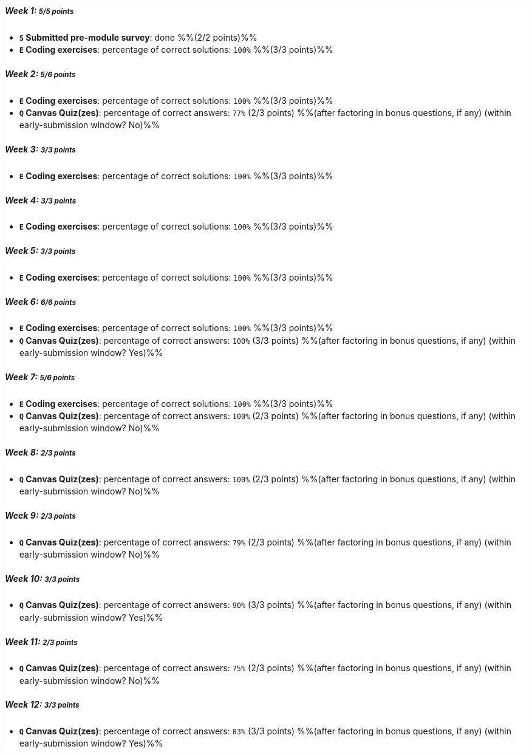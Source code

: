 
<div class="indented">

##### Week <span class="badge bg-success me-1">1</span>: <small>5/5 points</small>
* **`S` Submitted pre-module survey**: done %%(2/2 points)%%
* **`E` Coding exercises**: percentage of correct solutions: `100%` %%(3/3 points)%%
##### Week <span class="badge bg-success me-1">2</span>: <small>5/6 points</small>
* **`E` Coding exercises**: percentage of correct solutions: `100%` %%(3/3 points)%%
* **`Q` Canvas Quiz(zes)**: percentage of correct answers: `77%` (2/3 points) %%(after factoring in bonus questions, if any) (within early-submission window? No)%%
##### Week <span class="badge bg-success me-1">3</span>: <small>3/3 points</small>
* **`E` Coding exercises**: percentage of correct solutions: `100%` %%(3/3 points)%%
##### Week <span class="badge bg-success me-1">4</span>: <small>3/3 points</small>
* **`E` Coding exercises**: percentage of correct solutions: `100%` %%(3/3 points)%%
##### Week <span class="badge bg-success me-1">5</span>: <small>3/3 points</small>
* **`E` Coding exercises**: percentage of correct solutions: `100%` %%(3/3 points)%%
##### Week <span class="badge bg-success me-1">6</span>: <small>6/6 points</small>
* **`E` Coding exercises**: percentage of correct solutions: `100%` %%(3/3 points)%%
* **`Q` Canvas Quiz(zes)**: percentage of correct answers: `100%` (3/3 points) %%(after factoring in bonus questions, if any) (within early-submission window? Yes)%%
##### Week <span class="badge bg-success me-1">7</span>: <small>5/6 points</small>
* **`E` Coding exercises**: percentage of correct solutions: `100%` %%(3/3 points)%%
* **`Q` Canvas Quiz(zes)**: percentage of correct answers: `100%` (2/3 points) %%(after factoring in bonus questions, if any) (within early-submission window? No)%%
##### Week <span class="badge bg-success me-1">8</span>: <small>2/3 points</small>
* **`Q` Canvas Quiz(zes)**: percentage of correct answers: `100%` (2/3 points) %%(after factoring in bonus questions, if any) (within early-submission window? No)%%
##### Week <span class="badge bg-success me-1">9</span>: <small>2/3 points</small>
* **`Q` Canvas Quiz(zes)**: percentage of correct answers: `79%` (2/3 points) %%(after factoring in bonus questions, if any) (within early-submission window? No)%%
##### Week <span class="badge bg-success me-1">10</span>: <small>3/3 points</small>
* **`Q` Canvas Quiz(zes)**: percentage of correct answers: `90%` (3/3 points) %%(after factoring in bonus questions, if any) (within early-submission window? Yes)%%
##### Week <span class="badge bg-success me-1">11</span>: <small>2/3 points</small>
* **`Q` Canvas Quiz(zes)**: percentage of correct answers: `75%` (2/3 points) %%(after factoring in bonus questions, if any) (within early-submission window? No)%%
##### Week <span class="badge bg-success me-1">12</span>: <small>3/3 points</small>
* **`Q` Canvas Quiz(zes)**: percentage of correct answers: `83%` (3/3 points) %%(after factoring in bonus questions, if any) (within early-submission window? Yes)%%
</div>
    